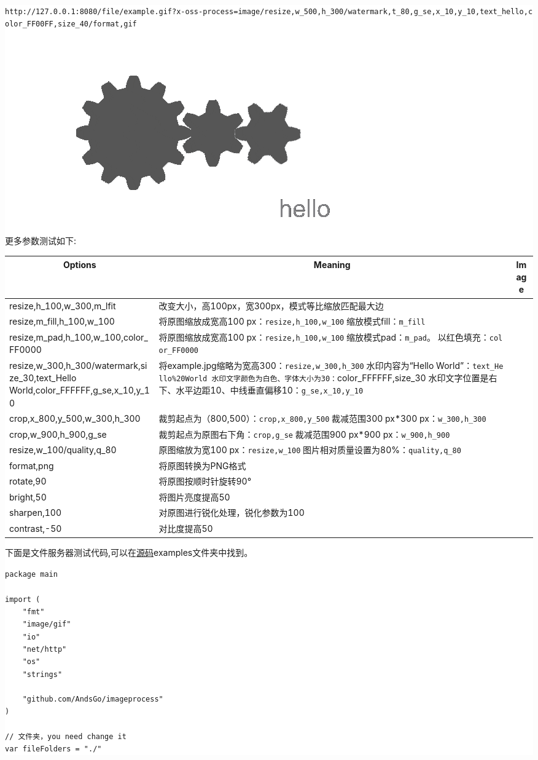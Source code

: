 ```
http://127.0.0.1:8080/file/example.gif?x-oss-process=image/resize,w_500,h_300/watermark,t_80,g_se,x_10,y_10,text_hello,color_FF00FF,size_40/format,gif
```

<figure><img src="../.gitbook/assets/image (3).png" alt=""><figcaption></figcaption></figure>

更多参数测试如下:

| Options                                                                                   | Meaning                                                                                                                                                               | Image |
| ----------------------------------------------------------------------------------------- | --------------------------------------------------------------------------------------------------------------------------------------------------------------------- | ----- |
| resize,h\_100,w\_300,m\_lfit                                                              | 改变大小，高100px，宽300px，模式等比缩放匹配最大边                                                                                                                                        |       |
| resize,m\_fill,h\_100,w\_100                                                              | 将原图缩放成宽高100 px：`resize,h_100,w_100` 缩放模式fill：`m_fill`                                                                                                                 |       |
| resize,m\_pad,h\_100,w\_100,color\_FF0000                                                 | 将原图缩放成宽高100 px：`resize,h_100,w_100` 缩放模式pad：`m_pad`。 以红色填充：`color_FF0000`                                                                                             |       |
| resize,w\_300,h\_300/watermark,size\_30,text\_Hello World,color\_FFFFFF,g\_se,x\_10,y\_10 | 将example.jpg缩略为宽高300：`resize,w_300,h_300` 水印内容为“Hello World”：`text_Hello%20World 水印文字颜色为白色、字体大小为30：`color\_FFFFFF,size\_30 水印文字位置是右下、水平边距10、中线垂直偏移10：`g_se,x_10,y_10` |       |
| crop,x\_800,y\_500,w\_300,h\_300                                                          | 裁剪起点为（800,500）：`crop,x_800,y_500` 裁减范围300 px\*300 px：`w_300,h_300`                                                                                                    |       |
| crop,w\_900,h\_900,g\_se                                                                  | 裁剪起点为原图右下角：`crop,g_se` 裁减范围900 px\*900 px：`w_900,h_900`                                                                                                               |       |
| resize,w\_100/quality,q\_80                                                               | 原图缩放为宽100 px：`resize,w_100` 图片相对质量设置为80%：`quality,q_80`                                                                                                               |       |
| format,png                                                                                | 将原图转换为PNG格式                                                                                                                                                           |       |
| rotate,90                                                                                 | 将原图按顺时针旋转90°                                                                                                                                                          |       |
| bright,50                                                                                 | 将图片亮度提高50                                                                                                                                                             |       |
| sharpen,100                                                                               | 对原图进行锐化处理，锐化参数为100                                                                                                                                                    |       |
| contrast,-50                                                                              | 对比度提高50                                                                                                                                                               |       |

下面是文件服务器测试代码,可以在[源码](https://github.com/AndsGo/imageprocess)examples文件夹中找到。

```
package main
​
import (
    "fmt"
    "image/gif"
    "io"
    "net/http"
    "os"
    "strings"
​
    "github.com/AndsGo/imageprocess"
)
​
// 文件夹，you need change it
var fileFolders = "./"
```